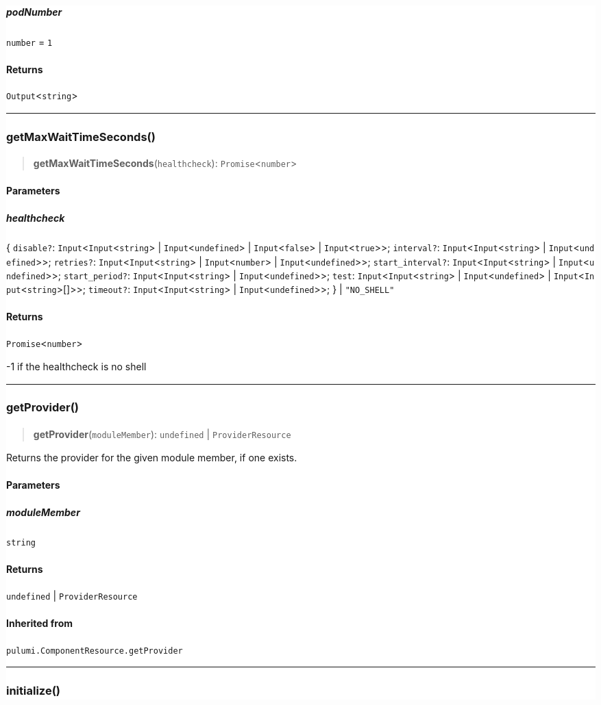 ##### podNumber

`number` = `1`

#### Returns

`Output`\<`string`\>

***

### getMaxWaitTimeSeconds()

> **getMaxWaitTimeSeconds**(`healthcheck`): `Promise`\<`number`\>

#### Parameters

##### healthcheck

\{ `disable?`: `Input`\<`Input`\<`string`\> \| `Input`\<`undefined`\> \| `Input`\<`false`\> \| `Input`\<`true`\>\>; `interval?`: `Input`\<`Input`\<`string`\> \| `Input`\<`undefined`\>\>; `retries?`: `Input`\<`Input`\<`string`\> \| `Input`\<`number`\> \| `Input`\<`undefined`\>\>; `start_interval?`: `Input`\<`Input`\<`string`\> \| `Input`\<`undefined`\>\>; `start_period?`: `Input`\<`Input`\<`string`\> \| `Input`\<`undefined`\>\>; `test`: `Input`\<`Input`\<`string`\> \| `Input`\<`undefined`\> \| `Input`\<`Input`\<`string`\>[]\>\>; `timeout?`: `Input`\<`Input`\<`string`\> \| `Input`\<`undefined`\>\>; \} | `"NO_SHELL"`

#### Returns

`Promise`\<`number`\>

-1 if the healthcheck is no shell

***

### getProvider()

> **getProvider**(`moduleMember`): `undefined` \| `ProviderResource`

Returns the provider for the given module member, if one exists.

#### Parameters

##### moduleMember

`string`

#### Returns

`undefined` \| `ProviderResource`

#### Inherited from

`pulumi.ComponentResource.getProvider`

***

### initialize()
